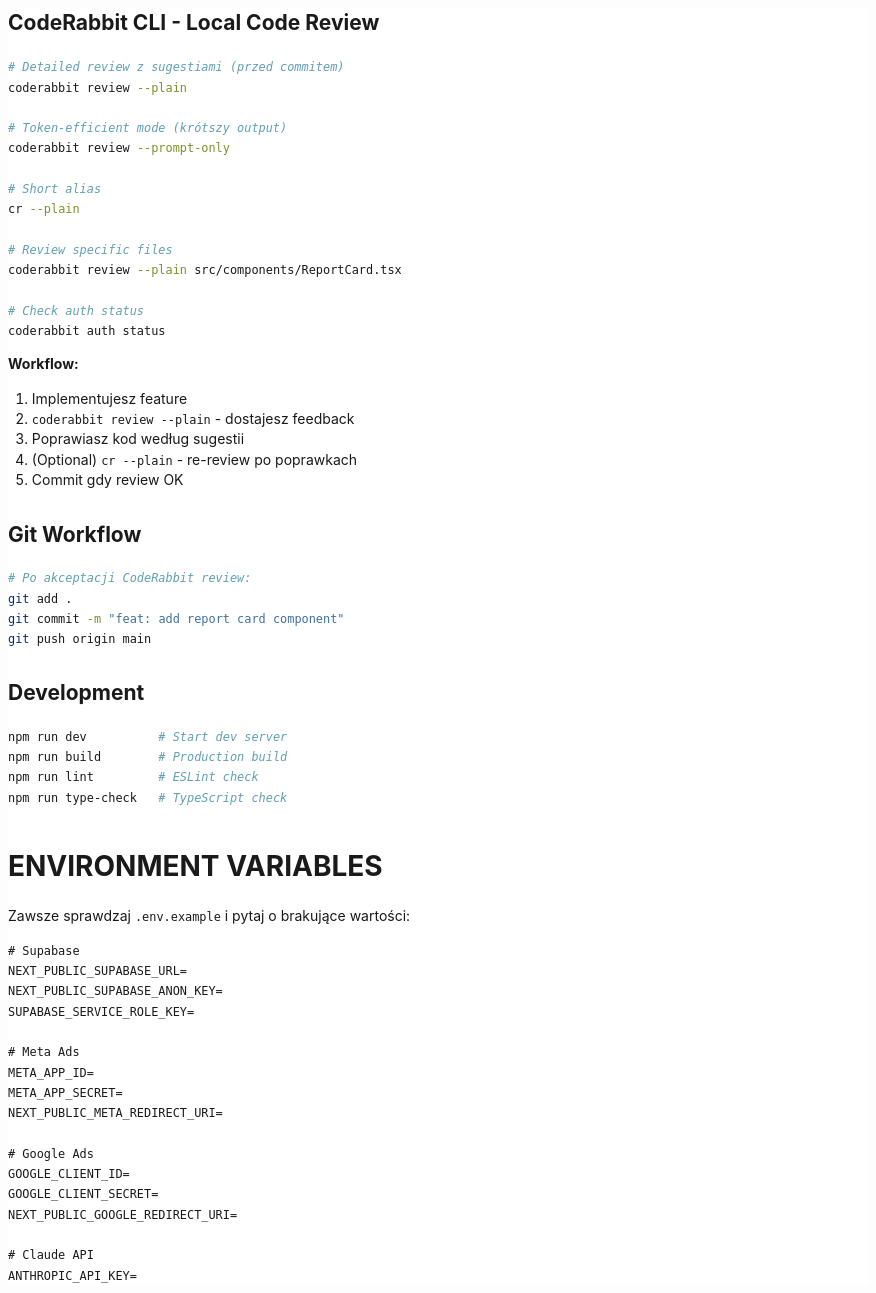 ## CodeRabbit CLI - Local Code Review
```bash
# Detailed review z sugestiami (przed commitem)
coderabbit review --plain

# Token-efficient mode (krótszy output)
coderabbit review --prompt-only

# Short alias
cr --plain

# Review specific files
coderabbit review --plain src/components/ReportCard.tsx

# Check auth status
coderabbit auth status
```

**Workflow:**
1. Implementujesz feature
2. `coderabbit review --plain` - dostajesz feedback
3. Poprawiasz kod według sugestii
4. (Optional) `cr --plain` - re-review po poprawkach
5. Commit gdy review OK

## Git Workflow
```bash
# Po akceptacji CodeRabbit review:
git add .
git commit -m "feat: add report card component"
git push origin main
```

## Development
```bash
npm run dev          # Start dev server
npm run build        # Production build
npm run lint         # ESLint check
npm run type-check   # TypeScript check
```

# ENVIRONMENT VARIABLES
Zawsze sprawdzaj `.env.example` i pytaj o brakujące wartości:

```env
# Supabase
NEXT_PUBLIC_SUPABASE_URL=
NEXT_PUBLIC_SUPABASE_ANON_KEY=
SUPABASE_SERVICE_ROLE_KEY=

# Meta Ads
META_APP_ID=
META_APP_SECRET=
NEXT_PUBLIC_META_REDIRECT_URI=

# Google Ads
GOOGLE_CLIENT_ID=
GOOGLE_CLIENT_SECRET=
NEXT_PUBLIC_GOOGLE_REDIRECT_URI=

# Claude API
ANTHROPIC_API_KEY=
```